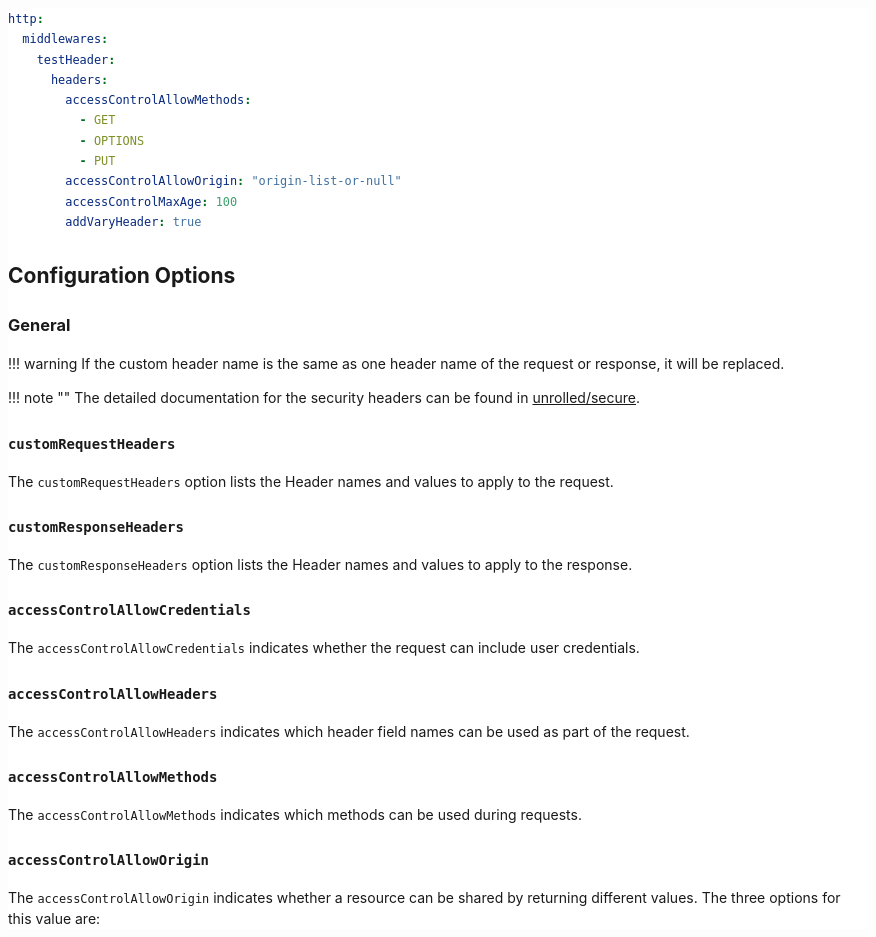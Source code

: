 ```yaml tab="File (YAML)"
http:
  middlewares:
    testHeader:
      headers:
        accessControlAllowMethods:
          - GET
          - OPTIONS
          - PUT
        accessControlAllowOrigin: "origin-list-or-null"
        accessControlMaxAge: 100
        addVaryHeader: true
```

## Configuration Options

### General

!!! warning
    If the custom header name is the same as one header name of the request or response, it will be replaced.

!!! note ""
    The detailed documentation for the security headers can be found in [unrolled/secure](https://github.com/unrolled/secure#available-options).

### `customRequestHeaders`

The `customRequestHeaders` option lists the Header names and values to apply to the request.

### `customResponseHeaders`

The `customResponseHeaders` option lists the Header names and values to apply to the response.

### `accessControlAllowCredentials`

The `accessControlAllowCredentials` indicates whether the request can include user credentials.

### `accessControlAllowHeaders`

The `accessControlAllowHeaders` indicates which header field names can be used as part of the request.

### `accessControlAllowMethods`

The  `accessControlAllowMethods` indicates which methods can be used during requests.

### `accessControlAllowOrigin`

The `accessControlAllowOrigin` indicates whether a resource can be shared by returning different values.
The three options for this value are:
